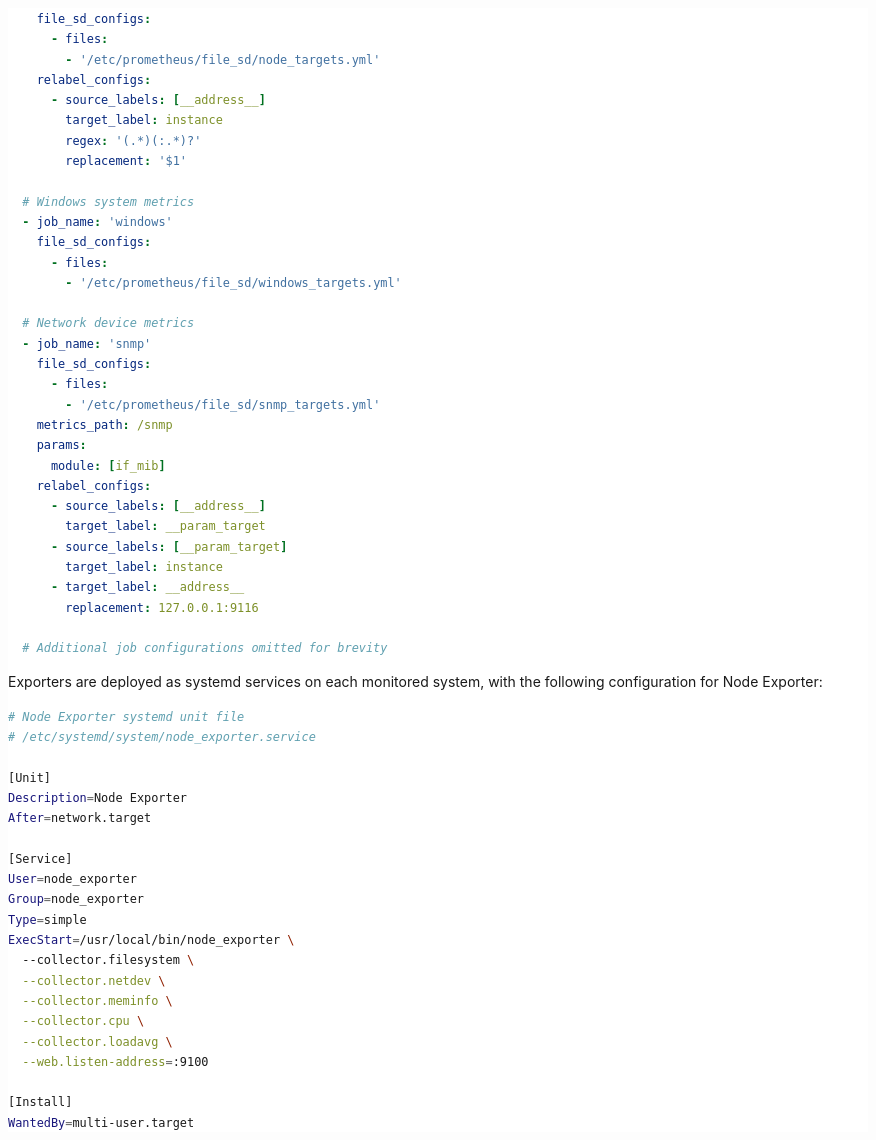 ```yaml
    file_sd_configs:
      - files:
        - '/etc/prometheus/file_sd/node_targets.yml'
    relabel_configs:
      - source_labels: [__address__]
        target_label: instance
        regex: '(.*)(:.*)?'
        replacement: '$1'

  # Windows system metrics
  - job_name: 'windows'
    file_sd_configs:
      - files:
        - '/etc/prometheus/file_sd/windows_targets.yml'

  # Network device metrics
  - job_name: 'snmp'
    file_sd_configs:
      - files:
        - '/etc/prometheus/file_sd/snmp_targets.yml'
    metrics_path: /snmp
    params:
      module: [if_mib]
    relabel_configs:
      - source_labels: [__address__]
        target_label: __param_target
      - source_labels: [__param_target]
        target_label: instance
      - target_label: __address__
        replacement: 127.0.0.1:9116

  # Additional job configurations omitted for brevity
```

Exporters are deployed as systemd services on each monitored system, with the following configuration for Node Exporter:

```bash
# Node Exporter systemd unit file
# /etc/systemd/system/node_exporter.service

[Unit]
Description=Node Exporter
After=network.target

[Service]
User=node_exporter
Group=node_exporter
Type=simple
ExecStart=/usr/local/bin/node_exporter \
  --collector.filesystem \
  --collector.netdev \
  --collector.meminfo \
  --collector.cpu \
  --collector.loadavg \
  --web.listen-address=:9100

[Install]
WantedBy=multi-user.target
```
